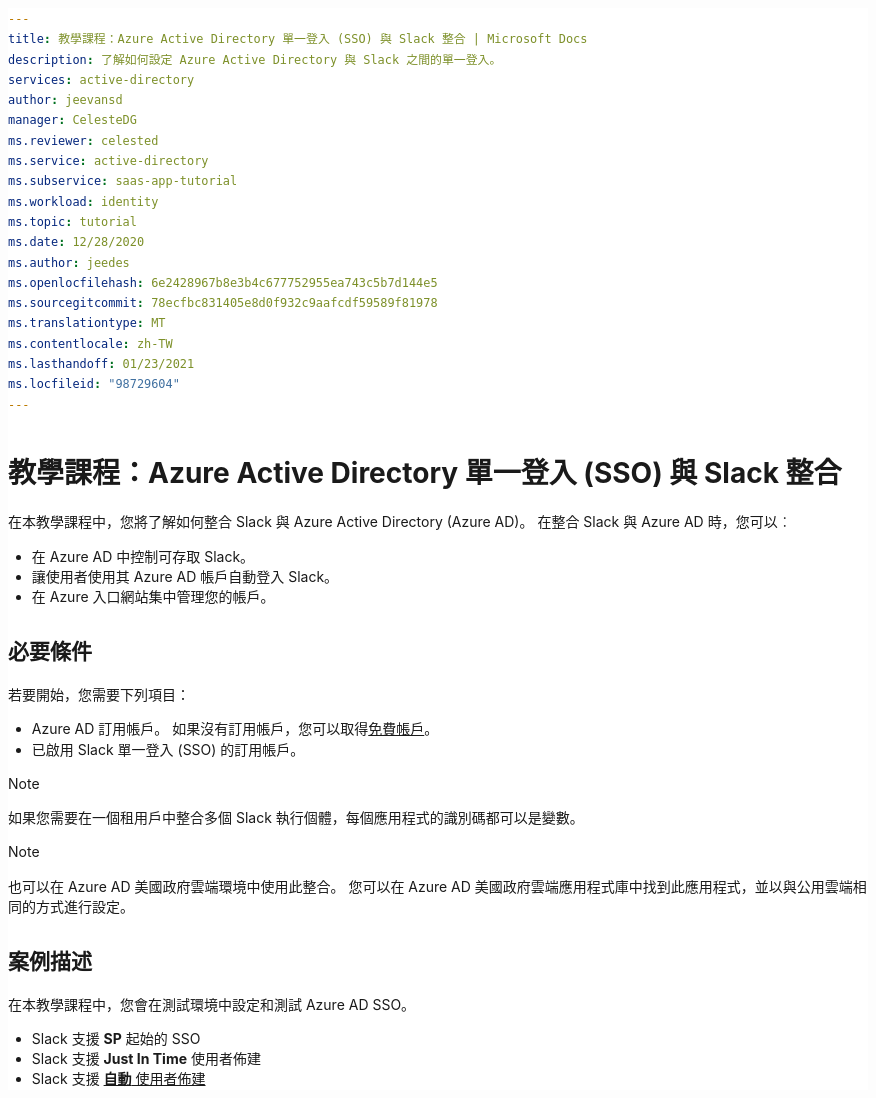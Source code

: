 ```yaml
---
title: 教學課程：Azure Active Directory 單一登入 (SSO) 與 Slack 整合 | Microsoft Docs
description: 了解如何設定 Azure Active Directory 與 Slack 之間的單一登入。
services: active-directory
author: jeevansd
manager: CelesteDG
ms.reviewer: celested
ms.service: active-directory
ms.subservice: saas-app-tutorial
ms.workload: identity
ms.topic: tutorial
ms.date: 12/28/2020
ms.author: jeedes
ms.openlocfilehash: 6e2428967b8e3b4c677752955ea743c5b7d144e5
ms.sourcegitcommit: 78ecfbc831405e8d0f932c9aafcdf59589f81978
ms.translationtype: MT
ms.contentlocale: zh-TW
ms.lasthandoff: 01/23/2021
ms.locfileid: "98729604"
---
```

# <a name="tutorial-azure-active-directory-single-sign-on-sso-integration-with-slack"></a>教學課程：Azure Active Directory 單一登入 (SSO) 與 Slack 整合

在本教學課程中，您將了解如何整合 Slack 與 Azure Active Directory (Azure AD)。 在整合 Slack 與 Azure AD 時，您可以︰

* 在 Azure AD 中控制可存取 Slack。
* 讓使用者使用其 Azure AD 帳戶自動登入 Slack。
* 在 Azure 入口網站集中管理您的帳戶。

## <a name="prerequisites"></a>必要條件

若要開始，您需要下列項目：

* Azure AD 訂用帳戶。 如果沒有訂用帳戶，您可以取得[免費帳戶](https://azure.microsoft.com/free/)。
* 已啟用 Slack 單一登入 (SSO) 的訂用帳戶。

> [!NOTE]
> 如果您需要在一個租用戶中整合多個 Slack 執行個體，每個應用程式的識別碼都可以是變數。

> [!NOTE]
> 也可以在 Azure AD 美國政府雲端環境中使用此整合。 您可以在 Azure AD 美國政府雲端應用程式庫中找到此應用程式，並以與公用雲端相同的方式進行設定。

## <a name="scenario-description"></a>案例描述

在本教學課程中，您會在測試環境中設定和測試 Azure AD SSO。

* Slack 支援 **SP** 起始的 SSO
* Slack 支援 **Just In Time** 使用者佈建
* Slack 支援 [**自動** 使用者佈建](./slack-provisioning-tutorial.md)
